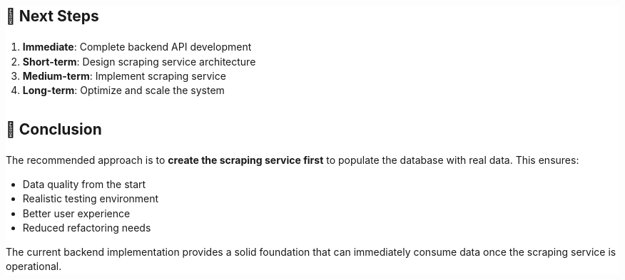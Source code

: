 ## 🚀 Next Steps

1. **Immediate**: Complete backend API development
2. **Short-term**: Design scraping service architecture
3. **Medium-term**: Implement scraping service
4. **Long-term**: Optimize and scale the system

## 📝 Conclusion

The recommended approach is to **create the scraping service first** to populate the database with real data. This ensures:

- Data quality from the start
- Realistic testing environment
- Better user experience
- Reduced refactoring needs

The current backend implementation provides a solid foundation that can immediately consume data once the scraping service is operational.
